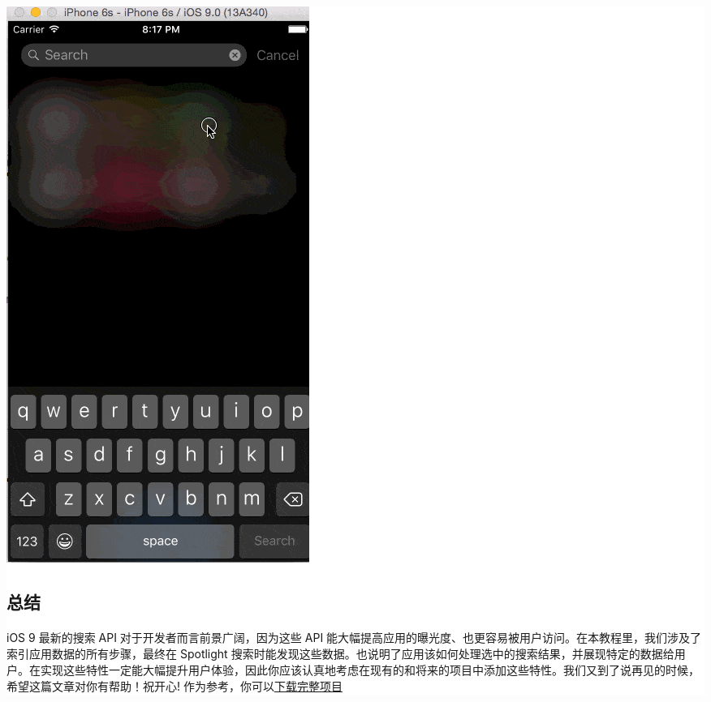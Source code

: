 [![](/assets/postAssets/2016/t46_2_final_sample-compressor.gif)](/assets/postAssets/2016/t46_2_final_sample-compressor.gif)

## 总结
iOS 9 最新的搜索 API 对于开发者而言前景广阔，因为这些 API 能大幅提高应用的曝光度、也更容易被用户访问。在本教程里，我们涉及了索引应用数据的所有步骤，最终在 Spotlight 搜索时能发现这些数据。也说明了应用该如何处理选中的搜索结果，并展现特定的数据给用户。在实现这些特性一定能大幅提升用户体验，因此你应该认真地考虑在现有的和将来的项目中添加这些特性。我们又到了说再见的时候，希望这篇文章对你有帮助！祝开心!
作为参考，你可以[下载完整项目](https://github.com/appcoda/CoreSpotlightDemo)


